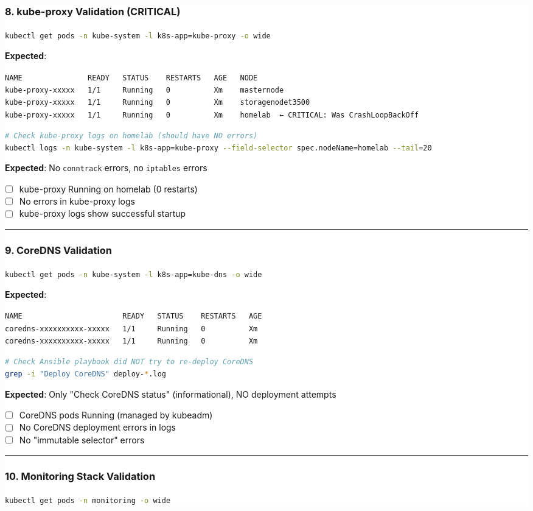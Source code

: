 
### 8. kube-proxy Validation (CRITICAL)

```bash
kubectl get pods -n kube-system -l k8s-app=kube-proxy -o wide
```

**Expected**:
```
NAME               READY   STATUS    RESTARTS   AGE   NODE
kube-proxy-xxxxx   1/1     Running   0          Xm    masternode
kube-proxy-xxxxx   1/1     Running   0          Xm    storagenodet3500
kube-proxy-xxxxx   1/1     Running   0          Xm    homelab  ← CRITICAL: Was CrashLoopBackOff
```

```bash
# Check kube-proxy logs on homelab (should have NO errors)
kubectl logs -n kube-system -l k8s-app=kube-proxy --field-selector spec.nodeName=homelab --tail=20
```

**Expected**: No `conntrack` errors, no `iptables` errors

- [ ] kube-proxy Running on homelab (0 restarts)
- [ ] No errors in kube-proxy logs
- [ ] kube-proxy logs show successful startup

---

### 9. CoreDNS Validation

```bash
kubectl get pods -n kube-system -l k8s-app=kube-dns -o wide
```

**Expected**:
```
NAME                       READY   STATUS    RESTARTS   AGE
coredns-xxxxxxxxxx-xxxxx   1/1     Running   0          Xm
coredns-xxxxxxxxxx-xxxxx   1/1     Running   0          Xm
```

```bash
# Check Ansible playbook did NOT try to re-deploy CoreDNS
grep -i "Deploy CoreDNS" deploy-*.log
```

**Expected**: Only "Check CoreDNS status" (informational), NO deployment attempts

- [ ] CoreDNS pods Running (managed by kubeadm)
- [ ] No CoreDNS deployment errors in logs
- [ ] No "immutable selector" errors

---

### 10. Monitoring Stack Validation

```bash
kubectl get pods -n monitoring -o wide
```

